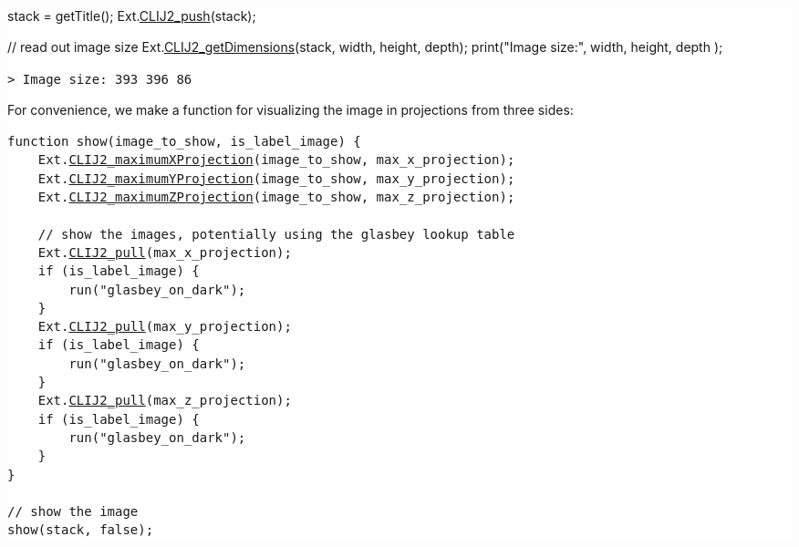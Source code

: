 stack = getTitle();
Ext.<a href="https://clij.github.io/clij2-docs/reference_push">CLIJ2_push</a>(stack);

// read out image size
Ext.<a href="https://clij.github.io/clij2-docs/reference_getDimensions">CLIJ2_getDimensions</a>(stack, width, height, depth);
print("Image size:", width, height, depth );
</pre>
<pre>
> Image size: 393 396 86
</pre>

For convenience, we make a function for visualizing the image in projections from three sides:

<pre class="highlight">
function show(image_to_show, is_label_image) {
	Ext.<a href="https://clij.github.io/clij2-docs/reference_maximumXProjection">CLIJ2_maximumXProjection</a>(image_to_show, max_x_projection);
	Ext.<a href="https://clij.github.io/clij2-docs/reference_maximumYProjection">CLIJ2_maximumYProjection</a>(image_to_show, max_y_projection);
	Ext.<a href="https://clij.github.io/clij2-docs/reference_maximumZProjection">CLIJ2_maximumZProjection</a>(image_to_show, max_z_projection);

	// show the images, potentially using the glasbey lookup table
	Ext.<a href="https://clij.github.io/clij2-docs/reference_pull">CLIJ2_pull</a>(max_x_projection);
	if (is_label_image) {
		run("glasbey_on_dark");	
	}
	Ext.<a href="https://clij.github.io/clij2-docs/reference_pull">CLIJ2_pull</a>(max_y_projection);
	if (is_label_image) {
		run("glasbey_on_dark");	
	}
	Ext.<a href="https://clij.github.io/clij2-docs/reference_pull">CLIJ2_pull</a>(max_z_projection);
	if (is_label_image) {
		run("glasbey_on_dark");	
	}
}

// show the image
show(stack, false);
</pre>